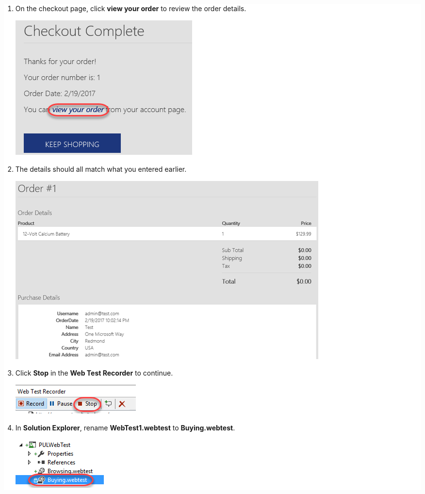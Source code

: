 1. On the checkout page, click **view your order** to review the order details.

    ![](images/030.png)

1. The details should all match what you entered earlier.

    ![](images/031.png)

1. Click **Stop** in the **Web Test Recorder** to continue.

    ![](images/032.png)

1. In **Solution Explorer**, rename **WebTest1.webtest** to **Buying.webtest**.

    ![](images/033.png)
